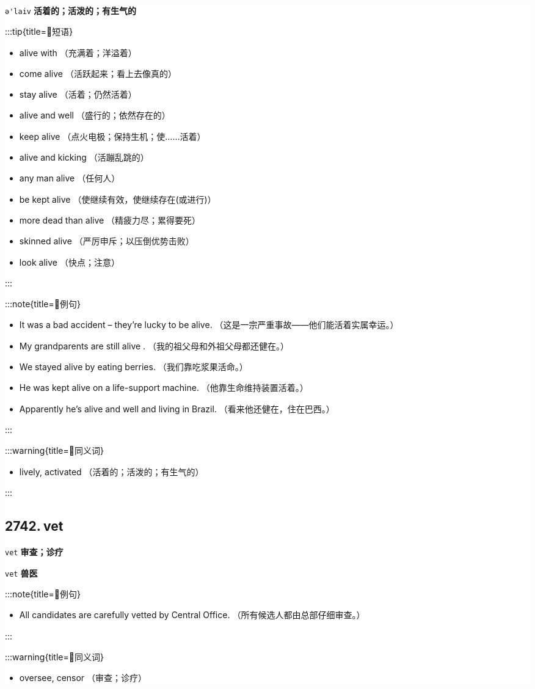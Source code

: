 `ə'laiv`  **活着的；活泼的；有生气的**

:::tip{title=🤩短语}

- alive with （充满着；洋溢着）

- come alive （活跃起来；看上去像真的）

- stay alive （活着；仍然活着）

- alive and well （盛行的；依然存在的）

- keep alive （点火电极；保持生机；使……活着）

- alive and kicking （活蹦乱跳的）

- any man alive （任何人）

- be kept alive （使继续有效，使继续存在(或进行)）

- more dead than alive （精疲力尽；累得要死）

- skinned alive （严厉申斥；以压倒优势击败）

- look alive （快点；注意）

:::

:::note{title=🎤例句}

- It was a bad accident – they’re lucky to be alive. （这是一宗严重事故——他们能活着实属幸运。）

- My grandparents are still alive . （我的祖父母和外祖父母都还健在。）

- We stayed alive by eating berries. （我们靠吃浆果活命。）

- He was kept alive on a life-support machine. （他靠生命维持装置活着。）

- Apparently he’s alive and well and living in Brazil. （看来他还健在，住在巴西。）

:::

:::warning{title=🤔同义词}

- lively, activated （活着的；活泼的；有生气的）

:::


## 2742. vet

`vet`  **审查；诊疗**

`vet`  **兽医**

:::note{title=🎤例句}

- All candidates are carefully vetted by Central Office. （所有候选人都由总部仔细审查。）

:::

:::warning{title=🤔同义词}

- oversee, censor （审查；诊疗）
